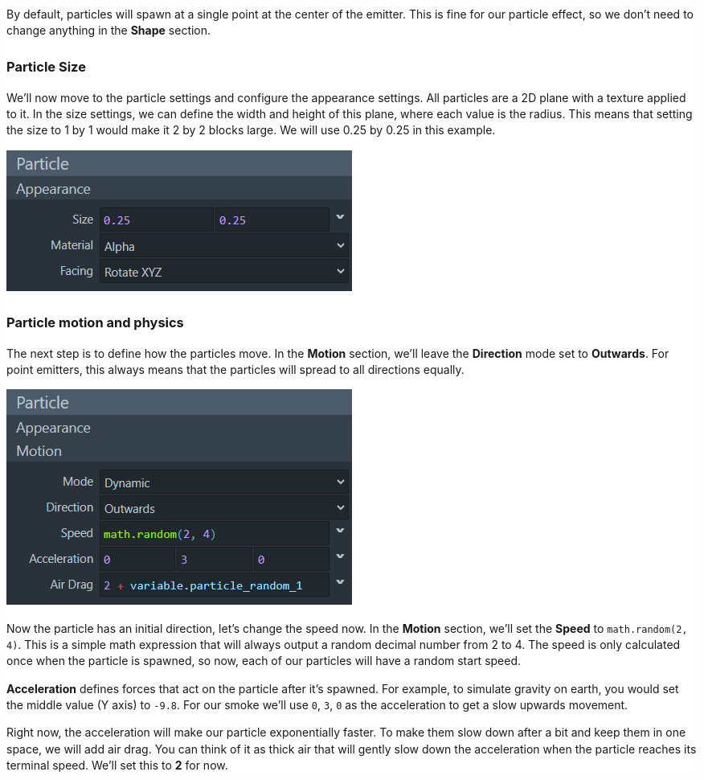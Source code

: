 By default, particles will spawn at a single point at the center of the emitter. This is fine for our particle effect, so we don’t need to change anything in the **Shape** section.

### Particle Size

We’ll now move to the particle settings and configure the appearance settings. All particles are a 2D plane with a texture applied to it. In the size settings, we can define the width and height of this plane, where each value is the radius. This means that setting the size to 1 by 1 would make it 2 by 2 blocks large. We will use 0.25 by 0.25 in this example.

![Particle size in Snowstorm](Media/ParticleEffects/snowstormsize.png)

### Particle motion and physics

The next step is to define how the particles move. In the **Motion** section, we’ll leave the **Direction** mode set to **Outwards**. For point emitters, this always means that the particles will spread to all directions equally.

![Particle motion in Snowstorm](Media/ParticleEffects/snowstormmotion.png)

Now the particle has an initial direction, let’s change the speed now. In the **Motion** section, we’ll set the **Speed** to `math.random(2, 4)`. This is a simple math expression that will always output a random decimal number from 2 to 4. The speed is only calculated once when the particle is spawned, so now, each of our particles will have a random start speed.

**Acceleration** defines forces that act on the particle after it’s spawned. For example, to simulate gravity on earth, you would set the middle value (Y axis) to `-9.8`. For our smoke we’ll use `0`, `3`, `0` as the acceleration to get a slow upwards movement.

Right now, the acceleration will make our particle exponentially faster. To make them slow down after a bit and keep them in one space, we will add air drag. You can think of it as thick air that will gently slow down the acceleration when the particle reaches its terminal speed. We’ll set this to **2** for now.
